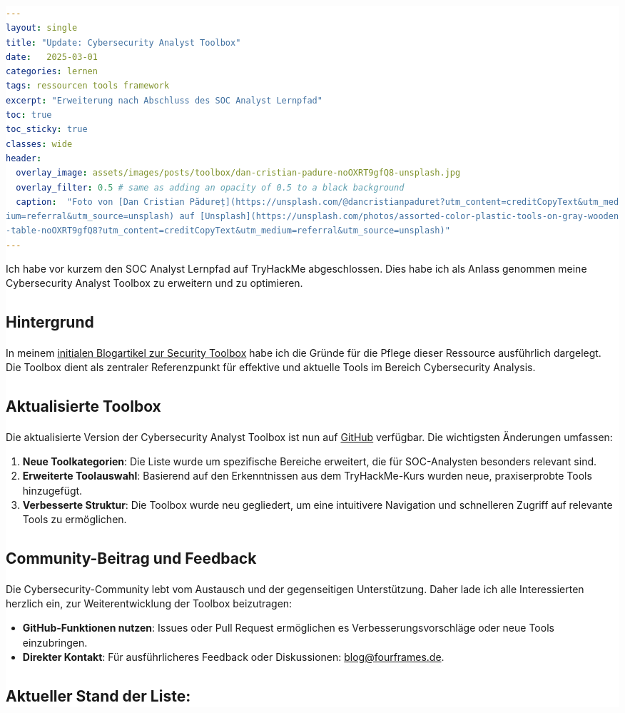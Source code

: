 ```yaml
---
layout: single
title: "Update: Cybersecurity Analyst Toolbox"
date:   2025-03-01 
categories: lernen
tags: ressourcen tools framework
excerpt: "Erweiterung nach Abschluss des SOC Analyst Lernpfad"
toc: true
toc_sticky: true
classes: wide
header:
  overlay_image: assets/images/posts/toolbox/dan-cristian-padure-noOXRT9gfQ8-unsplash.jpg
  overlay_filter: 0.5 # same as adding an opacity of 0.5 to a black background
  caption:  "Foto von [Dan Cristian Pădureț](https://unsplash.com/@dancristianpaduret?utm_content=creditCopyText&utm_medium=referral&utm_source=unsplash) auf [Unsplash](https://unsplash.com/photos/assorted-color-plastic-tools-on-gray-wooden-table-noOXRT9gfQ8?utm_content=creditCopyText&utm_medium=referral&utm_source=unsplash)"
---
```

Ich habe vor kurzem den SOC Analyst Lernpfad auf TryHackMe abgeschlossen. Dies habe ich als Anlass genommen meine Cybersecurity Analyst Toolbox zu erweitern und zu optimieren.

## Hintergrund

In meinem [initialen Blogartikel zur Security Toolbox](https://fourframes.de/lernen/analyst-toolbox/) habe ich die Gründe für die Pflege dieser Ressource ausführlich dargelegt. Die Toolbox dient als zentraler Referenzpunkt für effektive und aktuelle Tools im Bereich Cybersecurity Analysis.

## Aktualisierte Toolbox

Die aktualisierte Version der Cybersecurity Analyst Toolbox ist nun auf [GitHub](https://github.com/fourframes/cybersec-analyst-toolbox) verfügbar. Die wichtigsten Änderungen umfassen:

1. **Neue Toolkategorien**: Die Liste wurde um spezifische Bereiche erweitert, die für SOC-Analysten besonders relevant sind.
2. **Erweiterte Toolauswahl**: Basierend auf den Erkenntnissen aus dem TryHackMe-Kurs wurden neue, praxiserprobte Tools hinzugefügt.
3. **Verbesserte Struktur**: Die Toolbox wurde neu gegliedert, um eine intuitivere Navigation und schnelleren Zugriff auf relevante Tools zu ermöglichen.

## Community-Beitrag und Feedback

Die Cybersecurity-Community lebt vom Austausch und der gegenseitigen Unterstützung. Daher lade ich alle Interessierten herzlich ein, zur Weiterentwicklung der Toolbox beizutragen:

- **GitHub-Funktionen nutzen**: Issues oder Pull Request ermöglichen es Verbesserungsvorschläge oder neue Tools einzubringen.
- **Direkter Kontakt**: Für ausführlicheres Feedback oder Diskussionen:  [blog@fourframes.de](mailto:blog@fourframes.de).

## Aktueller Stand der Liste:
